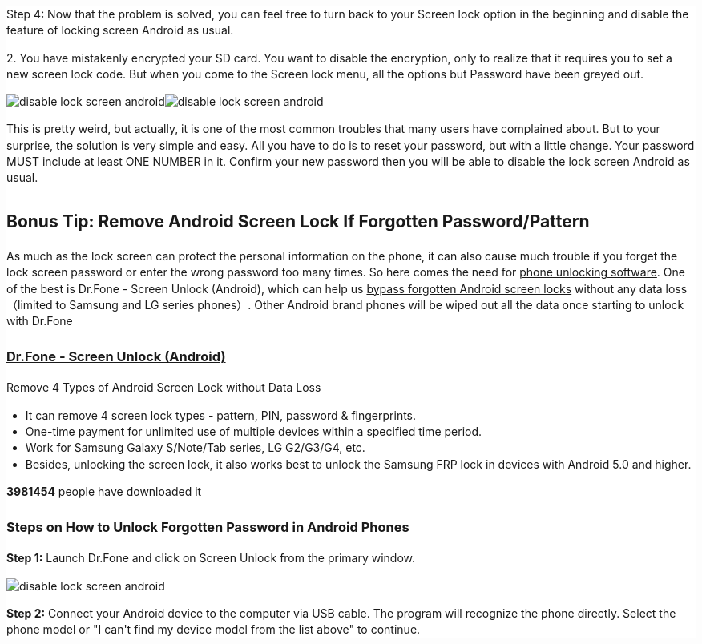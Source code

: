 Step 4: Now that the problem is solved, you can feel free to turn back to your Screen lock option in the beginning and disable the feature of locking screen Android as usual.

2\. You have mistakenly encrypted your SD card. You want to disable the encryption, only to realize that it requires you to set a new screen lock code. But when you come to the Screen lock menu, all the options but Password have been greyed out.

![disable lock screen android](https://images.wondershare.com/drfone/others/14555323367933.jpg)![disable lock screen android](https://images.wondershare.com/drfone/others/14555323405268.jpg)

This is pretty weird, but actually, it is one of the most common troubles that many users have complained about. But to your surprise, the solution is very simple and easy. All you have to do is to reset your password, but with a little change. Your password MUST include at least ONE NUMBER in it. Confirm your new password then you will be able to disable the lock screen Android as usual.

## Bonus Tip: Remove Android Screen Lock If Forgotten Password/Pattern

<iframe width="560" height="315" src="https://www.youtube.com/embed/68FqgS6Ym8E" title="YouTube video player" frameborder="0" allow="accelerometer; autoplay; clipboard-write; encrypted-media; gyroscope; picture-in-picture" allowfullscreen="allowfullscreen"></iframe>

As much as the lock screen can protect the personal information on the phone, it can also cause much trouble if you forget the lock screen password or enter the wrong password too many times. So here comes the need for [phone unlocking software](https://drfone.wondershare.com/sim-unlock/android-unlock-software.html). One of the best is Dr.Fone - Screen Unlock (Android), which can help us [bypass forgotten Android screen locks](https://drfone.wondershare.com/unlock/9-ways-to-bypass-samsung-lock-screen-pattern-pin-password-fingerprint.html) without any data loss（limited to Samsung and LG series phones）. Other Android brand phones will be wiped out all the data once starting to unlock with Dr.Fone



### [Dr.Fone - Screen Unlock (Android)](https://tools.techidaily.com/wondershare-dr-fone-unlock-android-screen/)

Remove 4 Types of Android Screen Lock without Data Loss

- It can remove 4 screen lock types - pattern, PIN, password & fingerprints.
- One-time payment for unlimited use of multiple devices within a specified time period.
- Work for Samsung Galaxy S/Note/Tab series, LG G2/G3/G4, etc.
- Besides, unlocking the screen lock, it also works best to unlock the Samsung FRP lock in devices with Android 5.0 and higher.

**3981454** people have downloaded it

### Steps on How to Unlock Forgotten Password in Android Phones

**Step 1:** Launch Dr.Fone and click on Screen Unlock from the primary window.

![disable lock screen android](https://images.wondershare.com/drfone/guide/drfone-home.png)

**Step 2:** Connect your Android device to the computer via USB cable. The program will recognize the phone directly. Select the phone model or "I can't find my device model from the list above" to continue.
